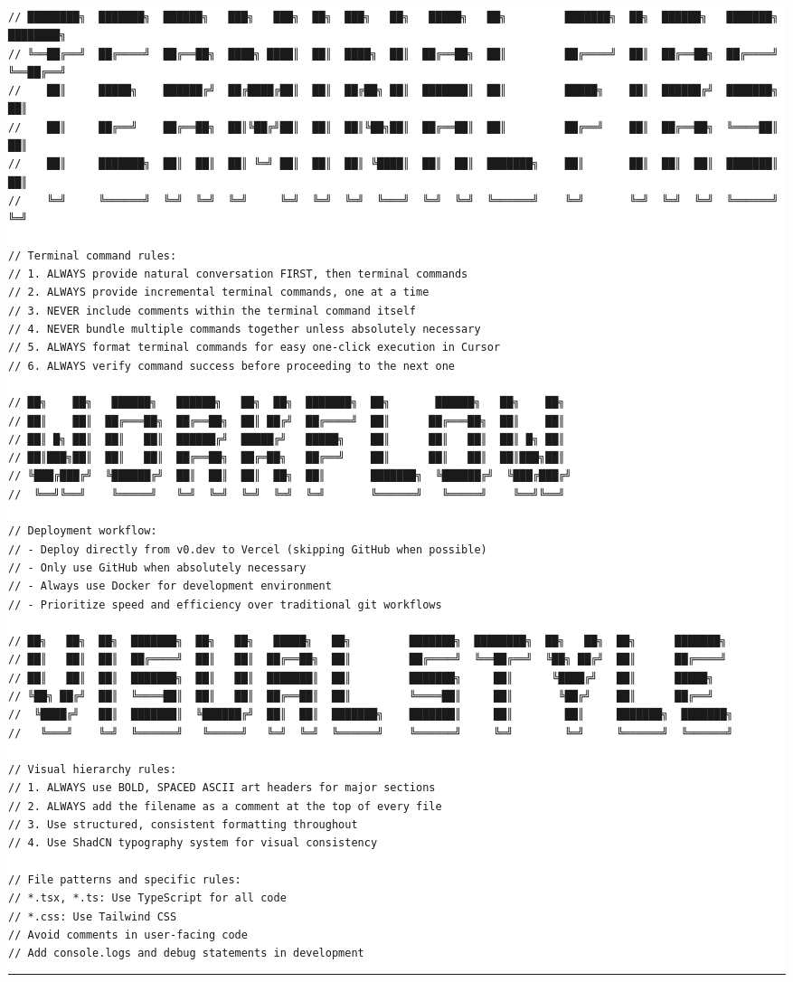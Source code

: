 ```
// ████████╗  ███████╗  ██████╗   ███╗   ███╗  ██╗  ███╗   ██╗   █████╗   ██╗         ███████╗  ██╗  ██████╗   ███████╗  ████████╗
// ╚══██╔══╝  ██╔════╝  ██╔══██╗  ████╗ ████║  ██║  ████╗  ██║  ██╔══██╗  ██║         ██╔════╝  ██║  ██╔══██╗  ██╔════╝  ╚══██╔══╝
//    ██║     █████╗    ██████╔╝  ██╔████╔██║  ██║  ██╔██╗ ██║  ███████║  ██║         █████╗    ██║  ██████╔╝  ███████╗     ██║   
//    ██║     ██╔══╝    ██╔══██╗  ██║╚██╔╝██║  ██║  ██║╚██╗██║  ██╔══██║  ██║         ██╔══╝    ██║  ██╔══██╗  ╚════██║     ██║   
//    ██║     ███████╗  ██║  ██║  ██║ ╚═╝ ██║  ██║  ██║ ╚████║  ██║  ██║  ███████╗    ██║       ██║  ██║  ██║  ███████║     ██║   
//    ╚═╝     ╚══════╝  ╚═╝  ╚═╝  ╚═╝     ╚═╝  ╚═╝  ╚═╝  ╚═══╝  ╚═╝  ╚═╝  ╚══════╝    ╚═╝       ╚═╝  ╚═╝  ╚═╝  ╚══════╝     ╚═╝   

// Terminal command rules:
// 1. ALWAYS provide natural conversation FIRST, then terminal commands
// 2. ALWAYS provide incremental terminal commands, one at a time
// 3. NEVER include comments within the terminal command itself
// 4. NEVER bundle multiple commands together unless absolutely necessary
// 5. ALWAYS format terminal commands for easy one-click execution in Cursor
// 6. ALWAYS verify command success before proceeding to the next one

// ██╗    ██╗   ██████╗   ██████╗   ██╗  ██╗  ███████╗  ██╗       ██████╗   ██╗    ██╗
// ██║    ██║  ██╔═══██╗  ██╔══██╗  ██║ ██╔╝  ██╔════╝  ██║      ██╔═══██╗  ██║    ██║
// ██║ █╗ ██║  ██║   ██║  ██████╔╝  █████╔╝   █████╗    ██║      ██║   ██║  ██║ █╗ ██║
// ██║███╗██║  ██║   ██║  ██╔══██╗  ██╔═██╗   ██╔══╝    ██║      ██║   ██║  ██║███╗██║
// ╚███╔███╔╝  ╚██████╔╝  ██║  ██║  ██║  ██╗  ██║       ███████╗  ╚██████╔╝  ╚███╔███╔╝
//  ╚══╝╚══╝    ╚═════╝   ╚═╝  ╚═╝  ╚═╝  ╚═╝  ╚═╝       ╚══════╝   ╚═════╝    ╚══╝╚══╝ 

// Deployment workflow:
// - Deploy directly from v0.dev to Vercel (skipping GitHub when possible)
// - Only use GitHub when absolutely necessary
// - Always use Docker for development environment
// - Prioritize speed and efficiency over traditional git workflows

// ██╗   ██╗  ██╗  ███████╗  ██╗   ██╗   █████╗   ██╗         ███████╗  ████████╗  ██╗   ██╗  ██╗      ███████╗
// ██║   ██║  ██║  ██╔════╝  ██║   ██║  ██╔══██╗  ██║         ██╔════╝  ╚══██╔══╝  ╚██╗ ██╔╝  ██║      ██╔════╝
// ██║   ██║  ██║  ███████╗  ██║   ██║  ███████║  ██║         ███████╗     ██║      ╚████╔╝   ██║      █████╗  
// ╚██╗ ██╔╝  ██║  ╚════██║  ██║   ██║  ██╔══██║  ██║         ╚════██║     ██║       ╚██╔╝    ██║      ██╔══╝  
//  ╚████╔╝   ██║  ███████║  ╚██████╔╝  ██║  ██║  ███████╗    ███████║     ██║        ██║     ███████╗  ███████╗
//   ╚═══╝    ╚═╝  ╚══════╝   ╚═════╝   ╚═╝  ╚═╝  ╚══════╝    ╚══════╝     ╚═╝        ╚═╝     ╚══════╝  ╚══════╝

// Visual hierarchy rules:
// 1. ALWAYS use BOLD, SPACED ASCII art headers for major sections
// 2. ALWAYS add the filename as a comment at the top of every file
// 3. Use structured, consistent formatting throughout
// 4. Use ShadCN typography system for visual consistency

// File patterns and specific rules:
// *.tsx, *.ts: Use TypeScript for all code
// *.css: Use Tailwind CSS
// Avoid comments in user-facing code
// Add console.logs and debug statements in development
```

---